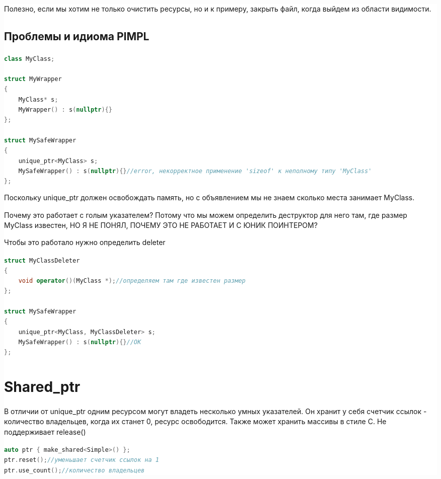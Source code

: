 Полезно, если мы хотим не только очистить ресурсы, но и к примеру, закрыть файл, когда выйдем из области видимости.

## Проблемы и идиома PIMPL
```cpp
class MyClass;

struct MyWrapper
{
	MyClass* s;
	MyWrapper() : s(nullptr){}
};

struct MySafeWrapper
{
	unique_ptr<MyClass> s;
	MySafeWrapper() : s(nullptr){}//error, некорректное применение 'sizeof' к неполному типу 'MyClass'
};
```

Поскольку unique_ptr должен освобождать память, но с объявлением мы не знаем сколько места занимает MyClass.

Почему это работает с голым указателем? Потому что мы можем определить деструктор для него там, где размер MyClass известен, НО Я НЕ ПОНЯЛ, ПОЧЕМУ ЭТО НЕ РАБОТАЕТ И С ЮНИК ПОИНТЕРОМ?

Чтобы это работало нужно определить deleter

```cpp
struct MyClassDeleter
{
	void operator()(MyClass *);//определяем там где известен размер
};

struct MySafeWrapper
{
	unique_ptr<MyClass, MyClassDeleter> s;
	MySafeWrapper() : s(nullptr){}//OK
};
```

# Shared_ptr
В отличии от unique_ptr одним ресурсом могут владеть несколько умных указателей. Он хранит у себя счетчик ссылок - количество владельцев, когда их станет 0, ресурс освободится. Также может хранить массивы в стиле C. Не поддерживает release()

```cpp
auto ptr { make_shared<Simple>() };
ptr.reset();//уменьшает счетчик ссылок на 1
ptr.use_count();//количество владельцев
```
